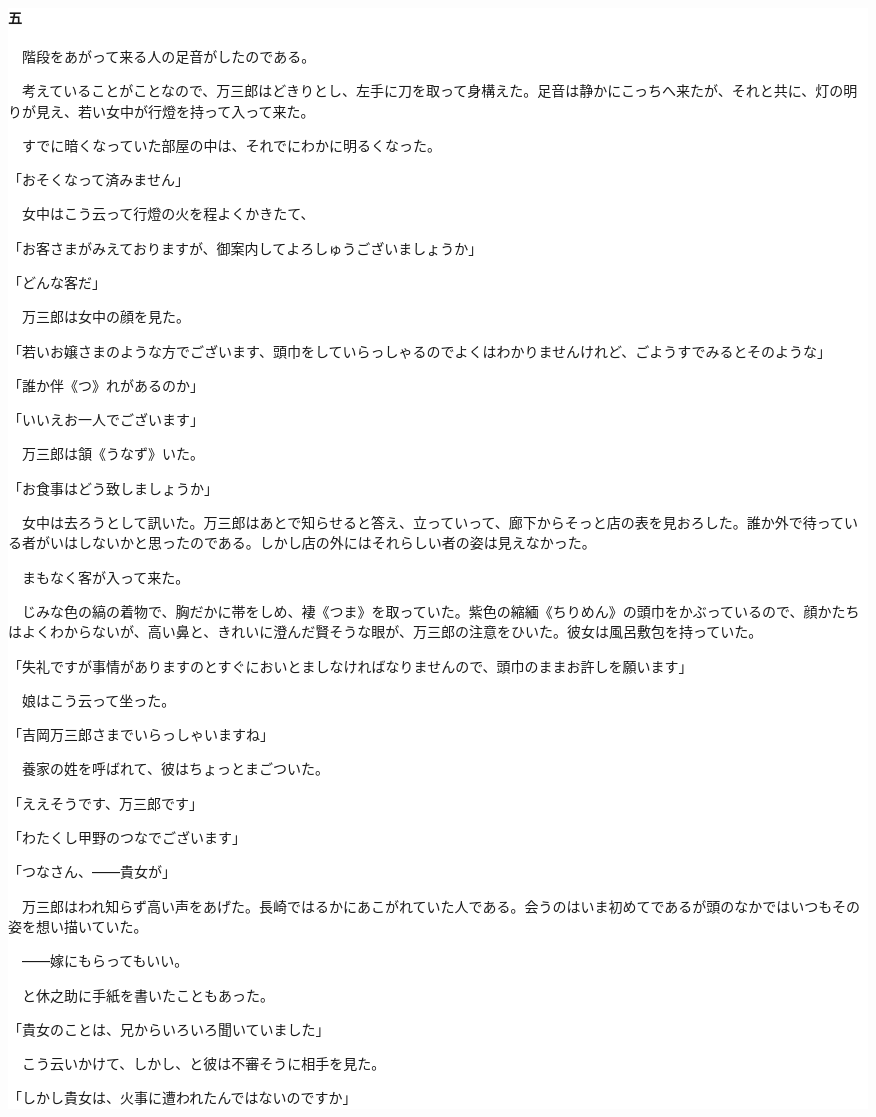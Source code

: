 
#### 五




　階段をあがって来る人の足音がしたのである。

　考えていることがことなので、万三郎はどきりとし、左手に刀を取って身構えた。足音は静かにこっちへ来たが、それと共に、灯の明りが見え、若い女中が行燈を持って入って来た。

　すでに暗くなっていた部屋の中は、それでにわかに明るくなった。

「おそくなって済みません」

　女中はこう云って行燈の火を程よくかきたて、

「お客さまがみえておりますが、御案内してよろしゅうございましょうか」

「どんな客だ」

　万三郎は女中の顔を見た。

「若いお嬢さまのような方でございます、頭巾をしていらっしゃるのでよくはわかりませんけれど、ごようすでみるとそのような」

「誰か伴《つ》れがあるのか」

「いいえお一人でございます」

　万三郎は頷《うなず》いた。

「お食事はどう致しましょうか」

　女中は去ろうとして訊いた。万三郎はあとで知らせると答え、立っていって、廊下からそっと店の表を見おろした。誰か外で待っている者がいはしないかと思ったのである。しかし店の外にはそれらしい者の姿は見えなかった。

　まもなく客が入って来た。

　じみな色の縞の着物で、胸だかに帯をしめ、褄《つま》を取っていた。紫色の縮緬《ちりめん》の頭巾をかぶっているので、顔かたちはよくわからないが、高い鼻と、きれいに澄んだ賢そうな眼が、万三郎の注意をひいた。彼女は風呂敷包を持っていた。

「失礼ですが事情がありますのとすぐにおいとましなければなりませんので、頭巾のままお許しを願います」

　娘はこう云って坐った。

「吉岡万三郎さまでいらっしゃいますね」

　養家の姓を呼ばれて、彼はちょっとまごついた。

「ええそうです、万三郎です」

「わたくし甲野のつなでございます」

「つなさん、――貴女が」

　万三郎はわれ知らず高い声をあげた。長崎ではるかにあこがれていた人である。会うのはいま初めてであるが頭のなかではいつもその姿を想い描いていた。

　――嫁にもらってもいい。

　と休之助に手紙を書いたこともあった。

「貴女のことは、兄からいろいろ聞いていました」

　こう云いかけて、しかし、と彼は不審そうに相手を見た。

「しかし貴女は、火事に遭われたんではないのですか」
